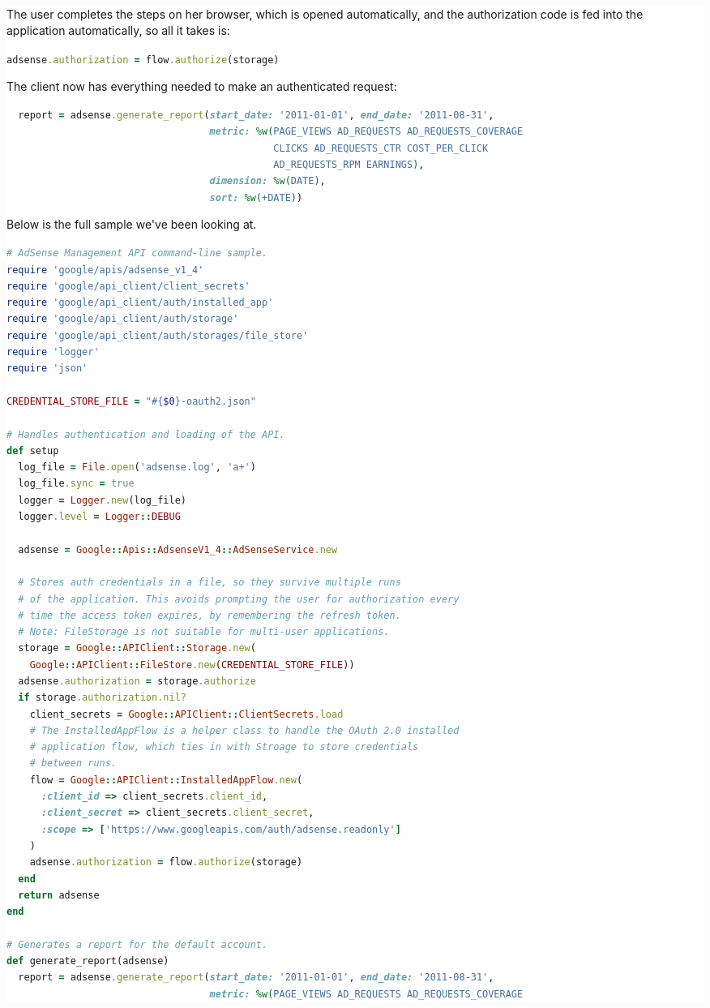 The user completes the steps on her browser, which is opened automatically, and the authorization code is fed into the application automatically, so all it takes is:

```rb
adsense.authorization = flow.authorize(storage)
```

The client now has everything needed to make an authenticated request:

```rb
  report = adsense.generate_report(start_date: '2011-01-01', end_date: '2011-08-31',
                                   metric: %w(PAGE_VIEWS AD_REQUESTS AD_REQUESTS_COVERAGE
                                              CLICKS AD_REQUESTS_CTR COST_PER_CLICK
                                              AD_REQUESTS_RPM EARNINGS),
                                   dimension: %w(DATE),
                                   sort: %w(+DATE))
```

Below is the full sample we've been looking at.

```rb
# AdSense Management API command-line sample.
require 'google/apis/adsense_v1_4'
require 'google/api_client/client_secrets'
require 'google/api_client/auth/installed_app'
require 'google/api_client/auth/storage'
require 'google/api_client/auth/storages/file_store'
require 'logger'
require 'json'

CREDENTIAL_STORE_FILE = "#{$0}-oauth2.json"

# Handles authentication and loading of the API.
def setup
  log_file = File.open('adsense.log', 'a+')
  log_file.sync = true
  logger = Logger.new(log_file)
  logger.level = Logger::DEBUG

  adsense = Google::Apis::AdsenseV1_4::AdSenseService.new

  # Stores auth credentials in a file, so they survive multiple runs
  # of the application. This avoids prompting the user for authorization every
  # time the access token expires, by remembering the refresh token.
  # Note: FileStorage is not suitable for multi-user applications.
  storage = Google::APIClient::Storage.new(
    Google::APIClient::FileStore.new(CREDENTIAL_STORE_FILE))
  adsense.authorization = storage.authorize
  if storage.authorization.nil?
    client_secrets = Google::APIClient::ClientSecrets.load
    # The InstalledAppFlow is a helper class to handle the OAuth 2.0 installed
    # application flow, which ties in with Stroage to store credentials
    # between runs.
    flow = Google::APIClient::InstalledAppFlow.new(
      :client_id => client_secrets.client_id,
      :client_secret => client_secrets.client_secret,
      :scope => ['https://www.googleapis.com/auth/adsense.readonly']
    )
    adsense.authorization = flow.authorize(storage)
  end
  return adsense
end

# Generates a report for the default account.
def generate_report(adsense)
  report = adsense.generate_report(start_date: '2011-01-01', end_date: '2011-08-31',
                                   metric: %w(PAGE_VIEWS AD_REQUESTS AD_REQUESTS_COVERAGE
```